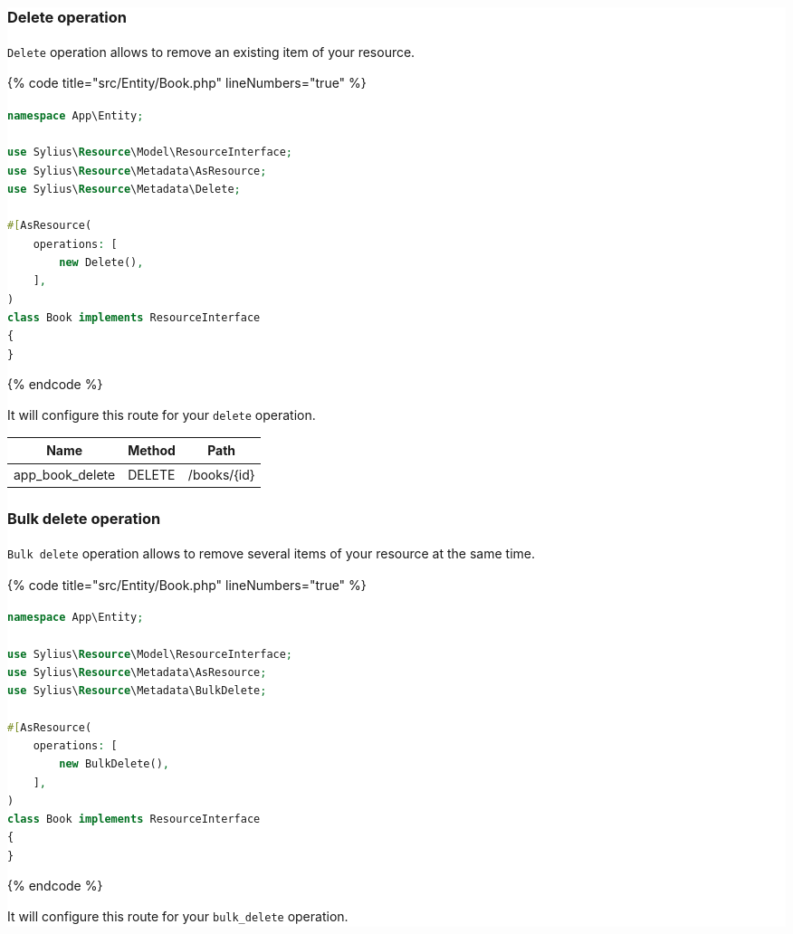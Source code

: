 ### Delete operation

`Delete` operation allows to remove an existing item of your resource.

{% code title="src/Entity/Book.php" lineNumbers="true" %}
```php
namespace App\Entity;

use Sylius\Resource\Model\ResourceInterface;
use Sylius\Resource\Metadata\AsResource;
use Sylius\Resource\Metadata\Delete;

#[AsResource(
    operations: [
        new Delete(),
    ],
)
class Book implements ResourceInterface
{
}
```
{% endcode %}

It will configure this route for your `delete` operation.

| Name            | Method | Path        |
|-----------------|--------|-------------|
| app_book_delete | DELETE | /books/{id} |

### Bulk delete operation

`Bulk delete` operation allows to remove several items of your resource at the same time.

{% code title="src/Entity/Book.php" lineNumbers="true" %}
```php
namespace App\Entity;

use Sylius\Resource\Model\ResourceInterface;
use Sylius\Resource\Metadata\AsResource;
use Sylius\Resource\Metadata\BulkDelete;

#[AsResource(
    operations: [
        new BulkDelete(),
    ],
)
class Book implements ResourceInterface
{
}
```
{% endcode %}

It will configure this route for your `bulk_delete` operation.
